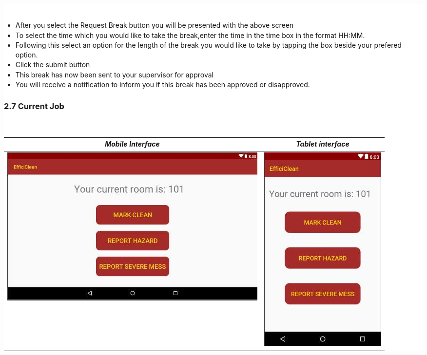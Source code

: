 &nbsp;

- After you select the Request Break button you will be presented with the above screen
- To select the time which you would like to take the break,enter the time in the time box in the format HH:MM.
- Following this select an option for the length of the break you would like to take by tapping the box beside your prefered option.
- Click the submit button
- This break has now been sent to your supervisor for approval
- You will receive a notification to inform you if this break has been approved or disapproved.
&nbsp;

### 2.7 Current Job
&nbsp;

*Mobile Interface*                 | *Tablet interface*
:---------------------------------:|:--------------------------------------:
![](media/staffcurrentmobile.png) | ![](media/staffcurrenttablet.png)
